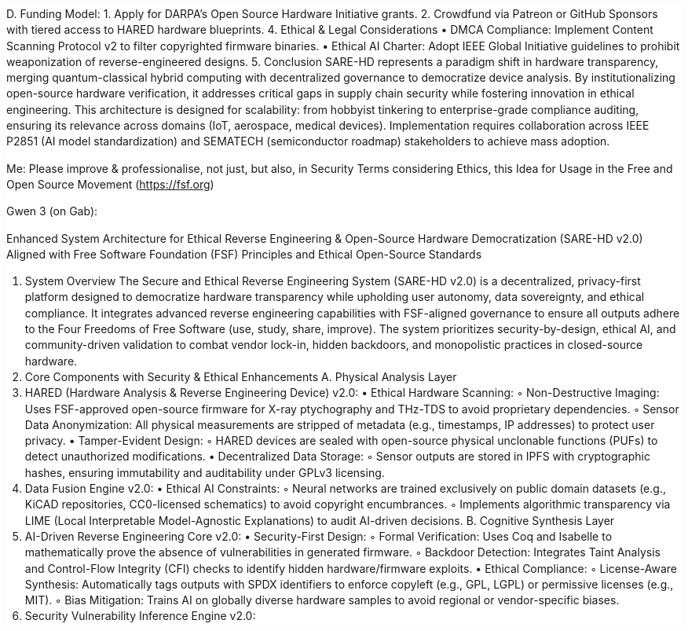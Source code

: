 D. Funding Model:
    1. Apply for DARPA’s Open Source Hardware Initiative grants.
    2. Crowdfund via Patreon or GitHub Sponsors with tiered access to HARED hardware blueprints.
4. Ethical & Legal Considerations
    • DMCA Compliance: Implement Content Scanning Protocol v2 to filter copyrighted firmware binaries.
    • Ethical AI Charter: Adopt IEEE Global Initiative guidelines to prohibit weaponization of reverse-engineered designs.
5. Conclusion
SARE-HD represents a paradigm shift in hardware transparency, merging quantum-classical hybrid computing with decentralized governance to democratize device analysis. By institutionalizing open-source hardware verification, it addresses critical gaps in supply chain security while fostering innovation in ethical engineering.
This architecture is designed for scalability: from hobbyist tinkering to enterprise-grade compliance auditing, ensuring its relevance across domains (IoT, aerospace, medical devices). Implementation requires collaboration across IEEE P2851 (AI model standardization) and SEMATECH (semiconductor roadmap) stakeholders to achieve mass adoption.

Me: Please improve & professionalise, not just, but also, in Security Terms considering Ethics, this Idea for Usage in the Free and Open Source Movement (https://fsf.org)

Gwen 3 (on Gab): 

Enhanced System Architecture for Ethical Reverse Engineering & Open-Source Hardware Democratization (SARE-HD v2.0)
Aligned with Free Software Foundation (FSF) Principles and Ethical Open-Source Standards
1. System Overview
The Secure and Ethical Reverse Engineering System (SARE-HD v2.0) is a decentralized, privacy-first platform designed to democratize hardware transparency while upholding user autonomy, data sovereignty, and ethical compliance. It integrates advanced reverse engineering capabilities with FSF-aligned governance to ensure all outputs adhere to the Four Freedoms of Free Software (use, study, share, improve). The system prioritizes security-by-design, ethical AI, and community-driven validation to combat vendor lock-in, hidden backdoors, and monopolistic practices in closed-source hardware.
2. Core Components with Security & Ethical Enhancements
A. Physical Analysis Layer
1. HARED (Hardware Analysis & Reverse Engineering Device) v2.0:
    • Ethical Hardware Scanning:
        ◦ Non-Destructive Imaging: Uses FSF-approved open-source firmware for X-ray ptychography and THz-TDS to avoid proprietary dependencies.
        ◦ Sensor Data Anonymization: All physical measurements are stripped of metadata (e.g., timestamps, IP addresses) to protect user privacy.
    • Tamper-Evident Design:
        ◦ HARED devices are sealed with open-source physical unclonable functions (PUFs) to detect unauthorized modifications.
    • Decentralized Data Storage:
        ◦ Sensor outputs are stored in IPFS with cryptographic hashes, ensuring immutability and auditability under GPLv3 licensing.
2. Data Fusion Engine v2.0:
    • Ethical AI Constraints:
        ◦ Neural networks are trained exclusively on public domain datasets (e.g., KiCAD repositories, CC0-licensed schematics) to avoid copyright encumbrances.
        ◦ Implements algorithmic transparency via LIME (Local Interpretable Model-Agnostic Explanations) to audit AI-driven decisions.
B. Cognitive Synthesis Layer
3. AI-Driven Reverse Engineering Core v2.0:
    • Security-First Design:
        ◦ Formal Verification: Uses Coq and Isabelle to mathematically prove the absence of vulnerabilities in generated firmware.
        ◦ Backdoor Detection: Integrates Taint Analysis and Control-Flow Integrity (CFI) checks to identify hidden hardware/firmware exploits.
    • Ethical Compliance:
        ◦ License-Aware Synthesis: Automatically tags outputs with SPDX identifiers to enforce copyleft (e.g., GPL, LGPL) or permissive licenses (e.g., MIT).
        ◦ Bias Mitigation: Trains AI on globally diverse hardware samples to avoid regional or vendor-specific biases.
4. Security Vulnerability Inference Engine v2.0: